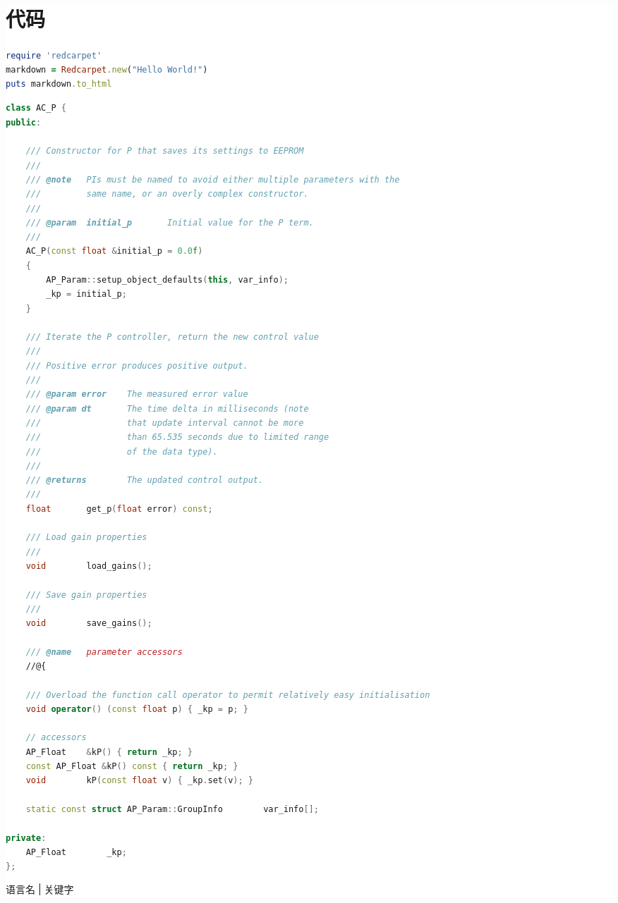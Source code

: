 # 代码
```ruby
require 'redcarpet'
markdown = Redcarpet.new("Hello World!")
puts markdown.to_html
```
```cpp
class AC_P {
public:

    /// Constructor for P that saves its settings to EEPROM
    ///
    /// @note	PIs must be named to avoid either multiple parameters with the
    ///			same name, or an overly complex constructor.
    ///
    /// @param  initial_p       Initial value for the P term.
    ///
    AC_P(const float &initial_p = 0.0f)
    {
		AP_Param::setup_object_defaults(this, var_info);
        _kp = initial_p;
    }

    /// Iterate the P controller, return the new control value
    ///
    /// Positive error produces positive output.
    ///
    /// @param error	The measured error value
    /// @param dt		The time delta in milliseconds (note
    ///					that update interval cannot be more
    ///					than 65.535 seconds due to limited range
    ///					of the data type).
    ///
    /// @returns		The updated control output.
    ///
    float       get_p(float error) const;

    /// Load gain properties
    ///
    void        load_gains();

    /// Save gain properties
    ///
    void        save_gains();

    /// @name	parameter accessors
    //@{

    /// Overload the function call operator to permit relatively easy initialisation
    void operator() (const float p) { _kp = p; }

    // accessors
    AP_Float    &kP() { return _kp; }
    const AP_Float &kP() const { return _kp; }
    void        kP(const float v) { _kp.set(v); }

    static const struct AP_Param::GroupInfo        var_info[];

private:
    AP_Float        _kp;
};
```
语言名 | 关键字